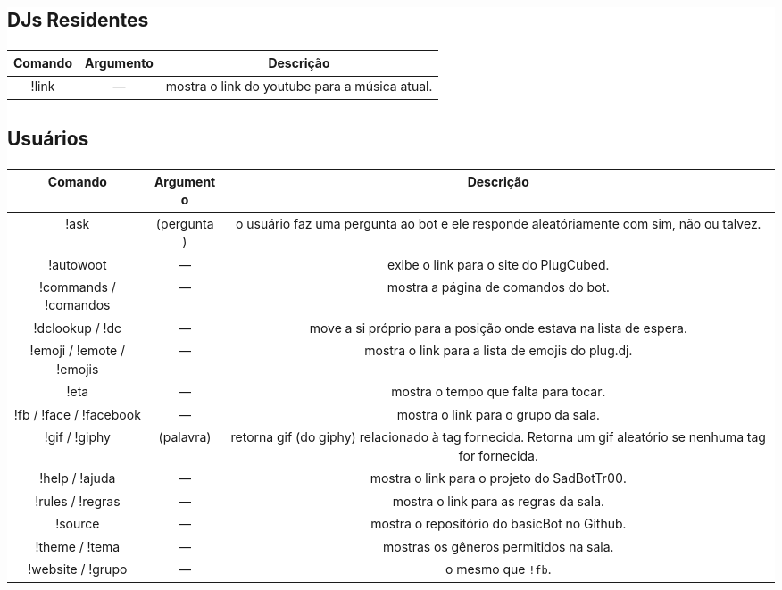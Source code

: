 ## DJs Residentes

| Comando | Argumento | Descrição |
|:-------:|:---------:|:-----------:|
| !link | — | mostra o link do youtube para a música atual. |

## Usuários

| Comando | Argumento | Descrição |
|:-------:|:---------:|:-----------:|
| !ask | (pergunta) | o usuário faz uma pergunta ao bot e ele responde aleatóriamente com sim, não ou talvez. |
| !autowoot | — | exibe o link para o site do PlugCubed. |
| !commands / !comandos | — | mostra a página de comandos do bot. |
| !dclookup / !dc | — | move a si próprio para a posição onde estava na lista de espera. |
| !emoji / !emote / !emojis | — | mostra o link para a lista de emojis do plug.dj. |
| !eta | — | mostra o tempo que falta para tocar. |
| !fb / !face / !facebook | — | mostra o link para o grupo da sala. |
| !gif / !giphy | (palavra) | retorna gif (do giphy) relacionado à tag fornecida. Retorna um gif aleatório se nenhuma tag for fornecida. |
| !help / !ajuda | — | mostra o link para o projeto do SadBotTr00. |
| !rules / !regras | — | mostra o link para as regras da sala. |
| !source | — | mostra o repositório do basicBot no Github. |
| !theme / !tema | — | mostras os gêneros permitidos na sala. |
| !website / !grupo | — | o mesmo que `!fb`. |
